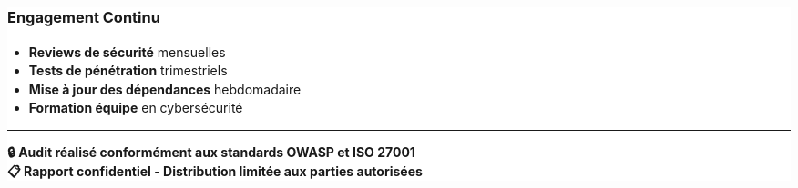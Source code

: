 ### **Engagement Continu**
- **Reviews de sécurité** mensuelles
- **Tests de pénétration** trimestriels  
- **Mise à jour des dépendances** hebdomadaire
- **Formation équipe** en cybersécurité

---

**🔒 Audit réalisé conformément aux standards OWASP et ISO 27001**  
**📋 Rapport confidentiel - Distribution limitée aux parties autorisées**
